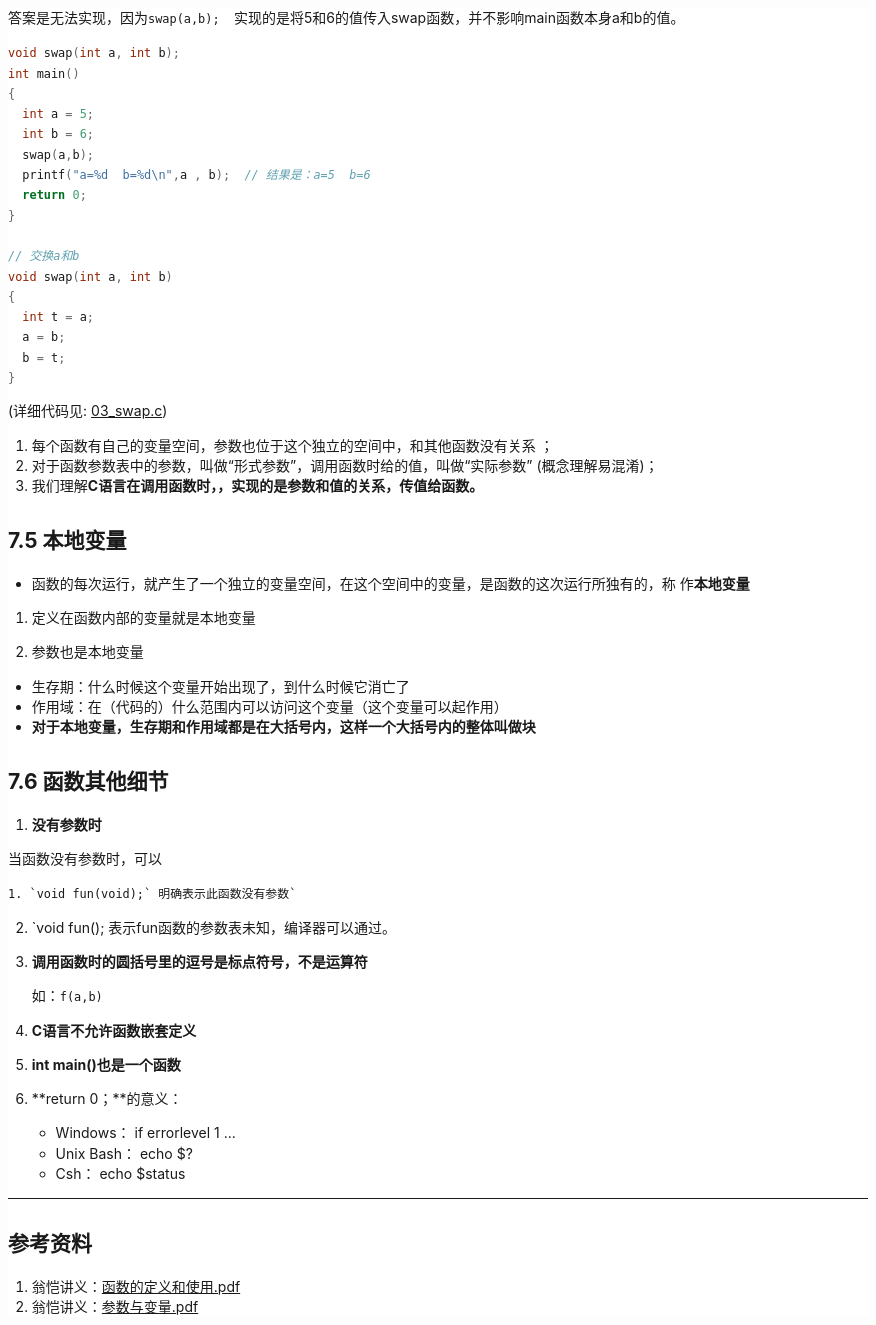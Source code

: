   答案是无法实现，因为`swap(a,b);  `实现的是将5和6的值传入swap函数，并不影响main函数本身a和b的值。

  ```c
  void swap(int a, int b);
  int main()
  {
  	int a = 5;
  	int b = 6;
  	swap(a,b);     
  	printf("a=%d  b=%d\n",a , b);  // 结果是：a=5  b=6 
  	return 0;
  }
  
  // 交换a和b 
  void swap(int a, int b)
  {
  	int t = a;
  	a = b;
  	b = t;
  }
  ```

  (详细代码见: [03_swap.c](./03_swap.c))

  1. 每个函数有⾃⼰的变量空间，参数也位于这个独⽴的空间中，和其他函数没有关系 ；
  2. 对于函数参数表中的参数，叫做“形式参数”，调⽤函数时给的值，叫做“实际参数”  (概念理解易混淆)；
  3. 我们理解**C语言在调用函数时，，实现的是参数和值的关系，传值给函数。**

## 7.5 本地变量

-  函数的每次运⾏，就产⽣了⼀个独⽴的变量空间，在这个空间中的变量，是函数的这次运⾏所独有的，称
  作**本地变量** 

  1. 定义在函数内部的变量就是本地变量 

  2. 参数也是本地变量 

- ⽣存期：什么时候这个变量开始出现了，到什么时候它消亡了 
- 作⽤域：在（代码的）什么范围内可以访问这个变量（这个变量可以起作⽤） 
- **对于本地变量，生存期和作用域都是在大括号内，这样一个大括号内的整体叫做块** 

## 7.6 函数其他细节

1.  **没有参数时**

   当函数没有参数时，可以

	1. `void fun(void);` 明确表示此函数没有参数` 
	
2. `void fun(); 表示fun函数的参数表未知，编译器可以通过。

2. **调⽤函数时的圆括号⾥的逗号是标点符号，不是运算符** 

   如：`f(a,b) `

3. **C语言不允许函数嵌套定义**
4. **int main()也是一个函数**
5. **return 0；**的意义：
   - Windows： if errorlevel 1 ...
   - Unix Bash： echo $? 
   - Csh： echo $status 

----

## 参考资料

1. 翁恺讲义：[函数的定义和使用.pdf](./函数的定义和使用.pdf)
2. 翁恺讲义：[参数与变量.pdf](./参数与变量.pdf)

